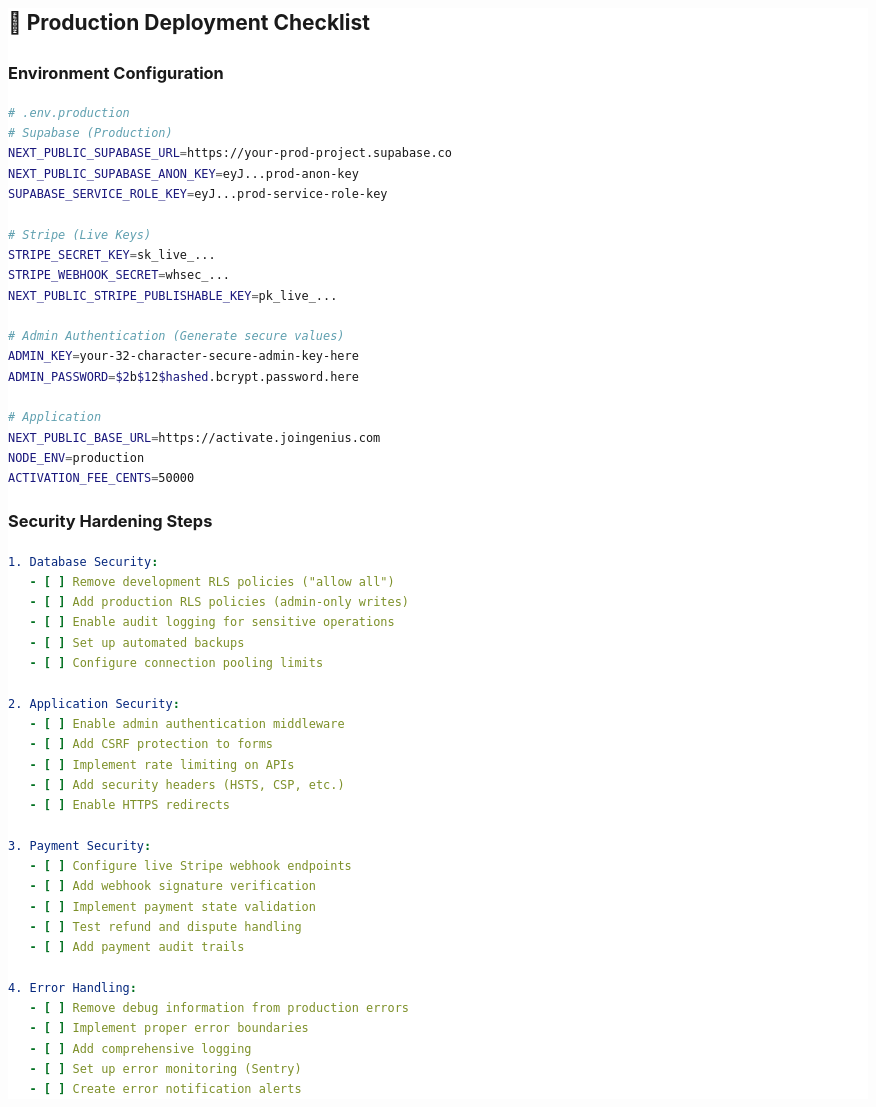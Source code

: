 
## 🚀 Production Deployment Checklist

### Environment Configuration

```bash
# .env.production
# Supabase (Production)
NEXT_PUBLIC_SUPABASE_URL=https://your-prod-project.supabase.co
NEXT_PUBLIC_SUPABASE_ANON_KEY=eyJ...prod-anon-key
SUPABASE_SERVICE_ROLE_KEY=eyJ...prod-service-role-key

# Stripe (Live Keys)
STRIPE_SECRET_KEY=sk_live_...
STRIPE_WEBHOOK_SECRET=whsec_...
NEXT_PUBLIC_STRIPE_PUBLISHABLE_KEY=pk_live_...

# Admin Authentication (Generate secure values)
ADMIN_KEY=your-32-character-secure-admin-key-here
ADMIN_PASSWORD=$2b$12$hashed.bcrypt.password.here

# Application
NEXT_PUBLIC_BASE_URL=https://activate.joingenius.com
NODE_ENV=production
ACTIVATION_FEE_CENTS=50000
```

### Security Hardening Steps

```yaml
1. Database Security:
   - [ ] Remove development RLS policies ("allow all")
   - [ ] Add production RLS policies (admin-only writes)  
   - [ ] Enable audit logging for sensitive operations
   - [ ] Set up automated backups
   - [ ] Configure connection pooling limits

2. Application Security:
   - [ ] Enable admin authentication middleware
   - [ ] Add CSRF protection to forms
   - [ ] Implement rate limiting on APIs
   - [ ] Add security headers (HSTS, CSP, etc.)
   - [ ] Enable HTTPS redirects

3. Payment Security:
   - [ ] Configure live Stripe webhook endpoints
   - [ ] Add webhook signature verification
   - [ ] Implement payment state validation
   - [ ] Test refund and dispute handling
   - [ ] Add payment audit trails

4. Error Handling:
   - [ ] Remove debug information from production errors
   - [ ] Implement proper error boundaries
   - [ ] Add comprehensive logging
   - [ ] Set up error monitoring (Sentry)
   - [ ] Create error notification alerts
```
